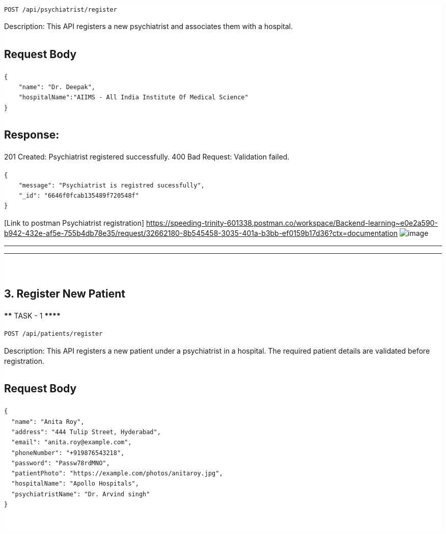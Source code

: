 ```
POST /api/psychiatrist/register
```

Description: This API registers a new psychiatrist and associates them with a hospital.

## Request Body

```
{
    "name": "Dr. Deepak",
    "hospitalName":"AIIMS - All India Institute Of Medical Science"
}
```

## Response:

201 Created: Psychiatrist registered successfully.
400 Bad Request: Validation failed.

```
{
    "message": "Psychiatrist is registred sucessfully",
    "_id": "6646f0fcab135489f720548f"
}
```

[Link to postman Psychiatrist registration]
https://speeding-trinity-601338.postman.co/workspace/Backend-learning~e0e2a590-b942-432e-af5e-755b4db78e35/request/32662180-8b545458-3035-401a-b3bb-ef0159b17d36?ctx=documentation
<img width="884" alt="image" src="https://github.com/justagit07/Lattice_Selection_Test/assets/122598221/a7d3c234-19dc-45b6-a007-18d25f233894">

---

---

<br>

## 3. Register New Patient

********\*\********* TASK - 1 ************\*\*\*\*************

```
POST /api/patients/register
```

Description: This API registers a new patient under a psychiatrist in a hospital. The required patient details are validated before registration.

## Request Body

```
{
  "name": "Anita Roy",
  "address": "444 Tulip Street, Hyderabad",
  "email": "anita.roy@example.com",
  "phoneNumber": "+919876543218",
  "password": "Passw78rdMNO",
  "patientPhoto": "https://example.com/photos/anitaroy.jpg",
  "hospitalName": "Apollo Hospitals",
  "psychiatristName": "Dr. Arvind singh"
}



```
